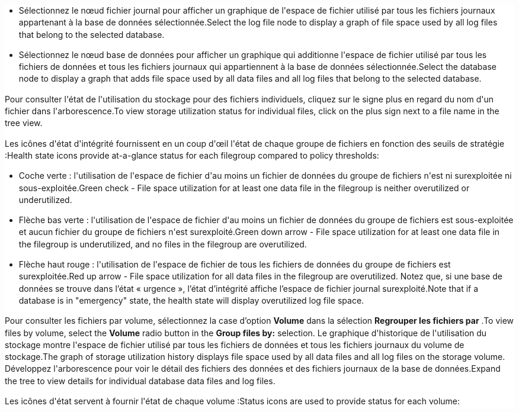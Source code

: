 -   <span data-ttu-id="66c52-175">Sélectionnez le nœud fichier journal pour afficher un graphique de l'espace de fichier utilisé par tous les fichiers journaux appartenant à la base de données sélectionnée.</span><span class="sxs-lookup"><span data-stu-id="66c52-175">Select the log file node to display a graph of file space used by all log files that belong to the selected database.</span></span>  
  
-   <span data-ttu-id="66c52-176">Sélectionnez le nœud base de données pour afficher un graphique qui additionne l'espace de fichier utilisé par tous les fichiers de données et tous les fichiers journaux qui appartiennent à la base de données sélectionnée.</span><span class="sxs-lookup"><span data-stu-id="66c52-176">Select the database node to display a graph that adds file space used by all data files and all log files that belong to the selected database.</span></span>  
  
 <span data-ttu-id="66c52-177">Pour consulter l'état de l'utilisation du stockage pour des fichiers individuels, cliquez sur le signe plus en regard du nom d'un fichier dans l'arborescence.</span><span class="sxs-lookup"><span data-stu-id="66c52-177">To view storage utilization status for individual files, click on the plus sign next to a file name in the tree view.</span></span>  
  
 <span data-ttu-id="66c52-178">Les icônes d'état d'intégrité fournissent en un coup d'œil l'état de chaque groupe de fichiers en fonction des seuils de stratégie :</span><span class="sxs-lookup"><span data-stu-id="66c52-178">Health state icons provide at-a-glance status for each filegroup compared to policy thresholds:</span></span>  
  
-   <span data-ttu-id="66c52-179">Coche verte : l'utilisation de l'espace de fichier d'au moins un fichier de données du groupe de fichiers n'est ni surexploitée ni sous-exploitée.</span><span class="sxs-lookup"><span data-stu-id="66c52-179">Green check - File space utilization for at least one data file in the filegroup is neither overutilized or underutilized.</span></span>  
  
-   <span data-ttu-id="66c52-180">Flèche bas verte : l'utilisation de l'espace de fichier d'au moins un fichier de données du groupe de fichiers est sous-exploitée et aucun fichier du groupe de fichiers n'est surexploité.</span><span class="sxs-lookup"><span data-stu-id="66c52-180">Green down arrow - File space utilization for at least one data file in the filegroup is underutilized, and no files in the filegroup are overutilized.</span></span>  
  
-   <span data-ttu-id="66c52-181">Flèche haut rouge : l'utilisation de l'espace de fichier de tous les fichiers de données du groupe de fichiers est surexploitée.</span><span class="sxs-lookup"><span data-stu-id="66c52-181">Red up arrow - File space utilization for all data files in the filegroup are overutilized.</span></span> <span data-ttu-id="66c52-182">Notez que, si une base de données se trouve dans l’état « urgence », l’état d’intégrité affiche l’espace de fichier journal surexploité.</span><span class="sxs-lookup"><span data-stu-id="66c52-182">Note that if a database is in "emergency" state, the health state will display overutilized log file space.</span></span>  
  
 <span data-ttu-id="66c52-183">Pour consulter les fichiers par volume, sélectionnez la case d’option **Volume** dans la sélection **Regrouper les fichiers par** .</span><span class="sxs-lookup"><span data-stu-id="66c52-183">To view files by volume, select the **Volume** radio button in the **Group files by:** selection.</span></span> <span data-ttu-id="66c52-184">Le graphique d'historique de l'utilisation du stockage montre l'espace de fichier utilisé par tous les fichiers de données et tous les fichiers journaux du volume de stockage.</span><span class="sxs-lookup"><span data-stu-id="66c52-184">The graph of storage utilization history displays file space used by all data files and all log files on the storage volume.</span></span> <span data-ttu-id="66c52-185">Développez l'arborescence pour voir le détail des fichiers des données et des fichiers journaux de la base de données.</span><span class="sxs-lookup"><span data-stu-id="66c52-185">Expand the tree to view details for individual database data files and log files.</span></span>  
  
 <span data-ttu-id="66c52-186">Les icônes d'état servent à fournir l'état de chaque volume :</span><span class="sxs-lookup"><span data-stu-id="66c52-186">Status icons are used to provide status for each volume:</span></span>  
  